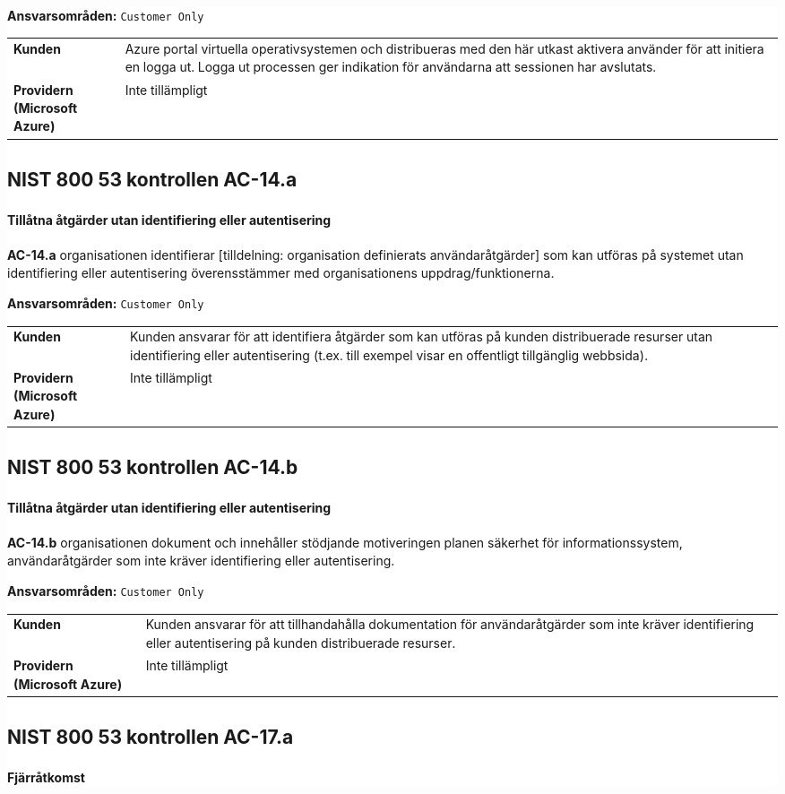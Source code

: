 **Ansvarsområden:** `Customer Only`

|||
|---|---|
| **Kunden** | Azure portal virtuella operativsystemen och distribueras med den här utkast aktivera använder för att initiera en logga ut. Logga ut processen ger indikation för användarna att sessionen har avslutats. |
| **Providern (Microsoft Azure)** | Inte tillämpligt |


 ## <a name="nist-800-53-control-ac-14a"></a>NIST 800 53 kontrollen AC-14.a

#### <a name="permitted-actions-without-identification-or-authentication"></a>Tillåtna åtgärder utan identifiering eller autentisering

**AC-14.a** organisationen identifierar [tilldelning: organisation definierats användaråtgärder] som kan utföras på systemet utan identifiering eller autentisering överensstämmer med organisationens uppdrag/funktionerna.

**Ansvarsområden:** `Customer Only`

|||
|---|---|
| **Kunden** | Kunden ansvarar för att identifiera åtgärder som kan utföras på kunden distribuerade resurser utan identifiering eller autentisering (t.ex. till exempel visar en offentligt tillgänglig webbsida). |
| **Providern (Microsoft Azure)** | Inte tillämpligt |


 ## <a name="nist-800-53-control-ac-14b"></a>NIST 800 53 kontrollen AC-14.b

#### <a name="permitted-actions-without-identification-or-authentication"></a>Tillåtna åtgärder utan identifiering eller autentisering

**AC-14.b** organisationen dokument och innehåller stödjande motiveringen planen säkerhet för informationssystem, användaråtgärder som inte kräver identifiering eller autentisering.

**Ansvarsområden:** `Customer Only`

|||
|---|---|
| **Kunden** | Kunden ansvarar för att tillhandahålla dokumentation för användaråtgärder som inte kräver identifiering eller autentisering på kunden distribuerade resurser. |
| **Providern (Microsoft Azure)** | Inte tillämpligt |


 ## <a name="nist-800-53-control-ac-17a"></a>NIST 800 53 kontrollen AC-17.a

#### <a name="remote-access"></a>Fjärråtkomst
